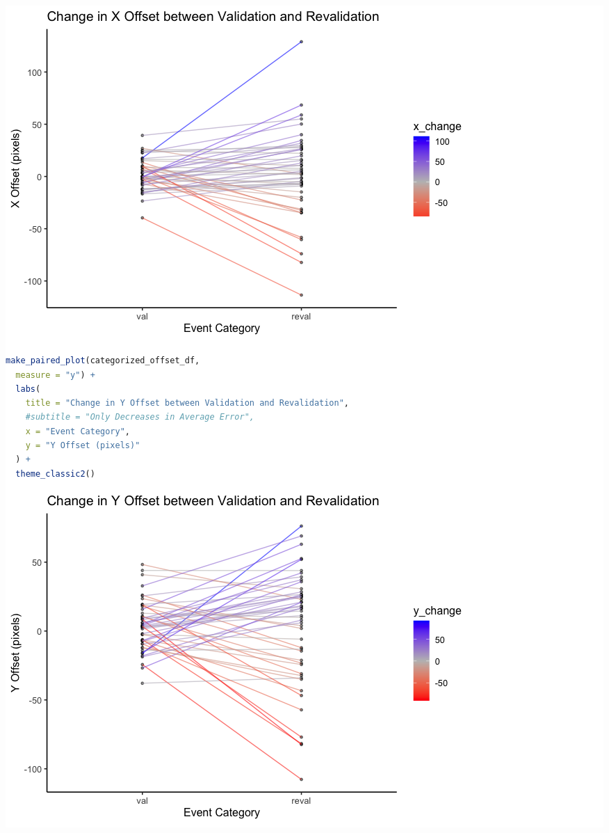 ![](eyetracker_data_preprocessing_files/figure-gfm/offset-change-paired-plots-1.png)

``` r
make_paired_plot(categorized_offset_df, 
  measure = "y") +
  labs(
    title = "Change in Y Offset between Validation and Revalidation",
    #subtitle = "Only Decreases in Average Error",
    x = "Event Category",
    y = "Y Offset (pixels)"
  ) +
  theme_classic2()
```

![](eyetracker_data_preprocessing_files/figure-gfm/offset-change-paired-plots-2.png)

